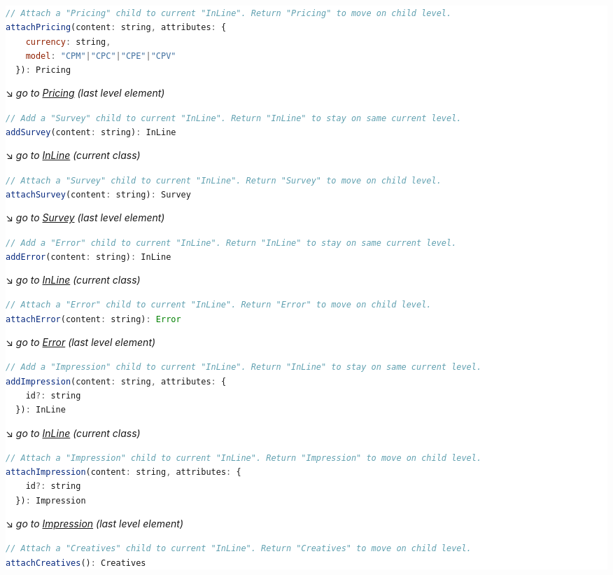```js
// Attach a "Pricing" child to current "InLine". Return "Pricing" to move on child level.
attachPricing(content: string, attributes: {
    currency: string, 
    model: "CPM"|"CPC"|"CPE"|"CPV"
  }): Pricing
```

↘ _go to [Pricing](#Pricing_11)_ _(last level element)_

```js
// Add a "Survey" child to current "InLine". Return "InLine" to stay on same current level.
addSurvey(content: string): InLine
```

↘ _go to [InLine](#InLine_6)_ _(current class)_

```js
// Attach a "Survey" child to current "InLine". Return "Survey" to move on child level.
attachSurvey(content: string): Survey
```

↘ _go to [Survey](#Survey_12)_ _(last level element)_

```js
// Add a "Error" child to current "InLine". Return "InLine" to stay on same current level.
addError(content: string): InLine
```

↘ _go to [InLine](#InLine_6)_ _(current class)_

```js
// Attach a "Error" child to current "InLine". Return "Error" to move on child level.
attachError(content: string): Error
```

↘ _go to [Error](#Error_13)_ _(last level element)_

```js
// Add a "Impression" child to current "InLine". Return "InLine" to stay on same current level.
addImpression(content: string, attributes: {
    id?: string
  }): InLine
```

↘ _go to [InLine](#InLine_6)_ _(current class)_

```js
// Attach a "Impression" child to current "InLine". Return "Impression" to move on child level.
attachImpression(content: string, attributes: {
    id?: string
  }): Impression
```

↘ _go to [Impression](#Impression_14)_ _(last level element)_

```js
// Attach a "Creatives" child to current "InLine". Return "Creatives" to move on child level.
attachCreatives(): Creatives
```
